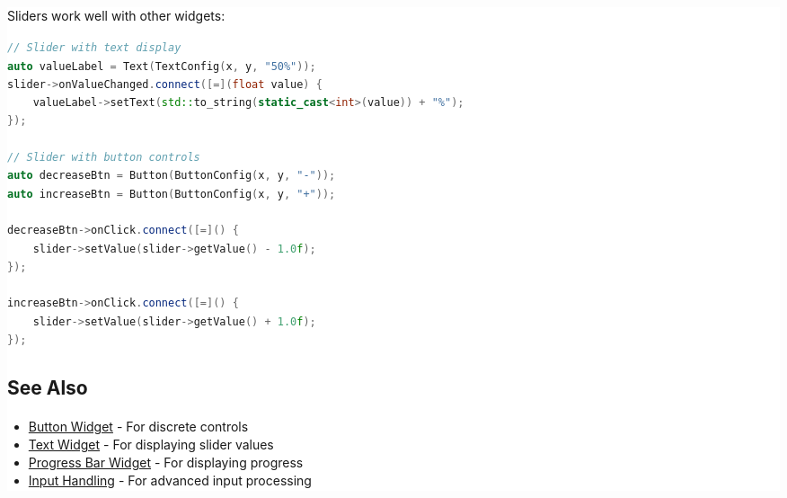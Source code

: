 Sliders work well with other widgets:

```cpp
// Slider with text display
auto valueLabel = Text(TextConfig(x, y, "50%"));
slider->onValueChanged.connect([=](float value) {
    valueLabel->setText(std::to_string(static_cast<int>(value)) + "%");
});

// Slider with button controls
auto decreaseBtn = Button(ButtonConfig(x, y, "-"));
auto increaseBtn = Button(ButtonConfig(x, y, "+"));

decreaseBtn->onClick.connect([=]() {
    slider->setValue(slider->getValue() - 1.0f);
});

increaseBtn->onClick.connect([=]() {
    slider->setValue(slider->getValue() + 1.0f);
});
```

## See Also

- [Button Widget](button.md) - For discrete controls
- [Text Widget](text.md) - For displaying slider values
- [Progress Bar Widget](progress-bar.md) - For displaying progress
- [Input Handling](../input/input-handling.md) - For advanced input processing
